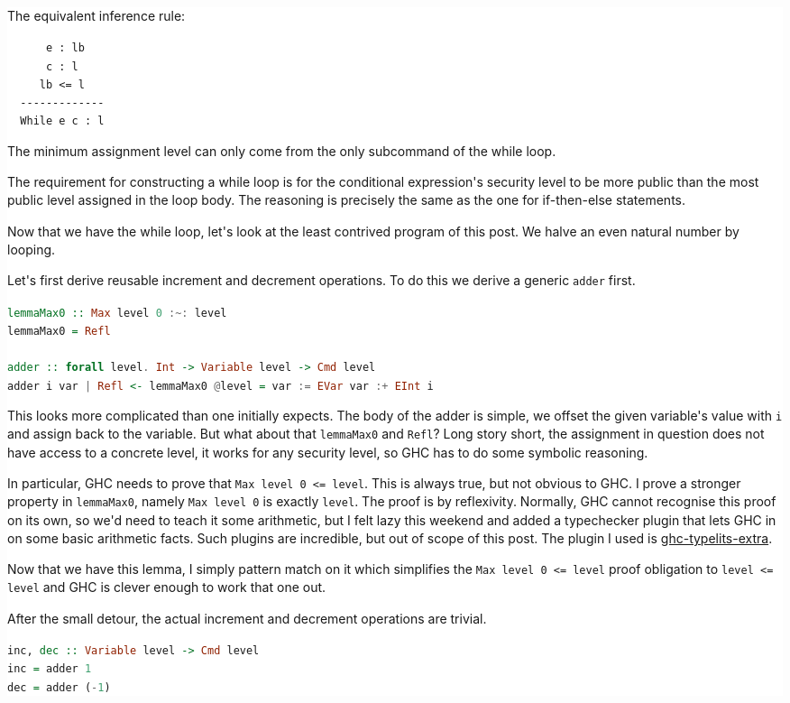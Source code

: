 The equivalent inference rule:

```
      e : lb
      c : l
     lb <= l
  -------------
  While e c : l
```

The minimum assignment level can only come from the only subcommand of the while
loop.

The requirement for constructing a while loop is for the conditional
expression's security level to be more public than the most public level
assigned in the loop body. The reasoning is precisely the same as the one for
if-then-else statements.

Now that we have the while loop, let's look at the least contrived program of
this post. We halve an even natural number by looping.

Let's first derive reusable increment and decrement operations. To do this we
derive a generic `adder` first.

```haskell
lemmaMax0 :: Max level 0 :~: level
lemmaMax0 = Refl

adder :: forall level. Int -> Variable level -> Cmd level
adder i var | Refl <- lemmaMax0 @level = var := EVar var :+ EInt i
```

This looks more complicated than one initially expects. The body of the adder is
simple, we offset the given variable's value with `i` and assign back to the
variable. But what about that `lemmaMax0` and `Refl`? Long story short, the
assignment in question does not have access to a concrete level, it works for
any security level, so GHC has to do some symbolic reasoning.

In particular, GHC needs to prove that `Max level 0 <= level`. This is always
true, but not obvious to GHC. I prove a stronger property in `lemmaMax0`, namely
`Max level 0` is exactly `level`. The proof is by reflexivity. Normally, GHC
cannot recognise this proof on its own, so we'd need to teach it some
arithmetic, but I felt lazy this weekend and added a typechecker plugin that
lets GHC in on some basic arithmetic facts. Such plugins are incredible, but out
of scope of this post. The plugin I used is
[ghc-typelits-extra](https://github.com/clash-lang/ghc-typelits-extra).

Now that we have this lemma, I simply pattern match on it which simplifies the
`Max level 0 <= level` proof obligation to `level <= level` and GHC is clever
enough to work that one out.

After the small detour, the actual increment and decrement operations are
trivial.

```haskell
inc, dec :: Variable level -> Cmd level
inc = adder 1
dec = adder (-1)
```
